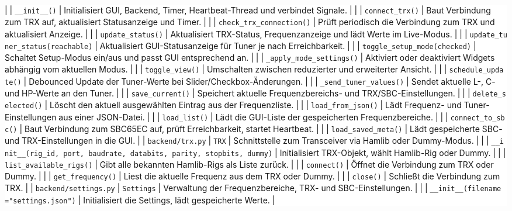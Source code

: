 |                            | `__init__()`                                                          | Initialisiert GUI, Backend, Timer, Heartbeat-Thread und verbindet Signale.                                                                       |
|                            | `connect_trx()`                                                       | Baut Verbindung zum TRX auf, aktualisiert Statusanzeige und Timer.                                                                               |
|                            | `check_trx_connection()`                                              | Prüft periodisch die Verbindung zum TRX und aktualisiert Anzeige.                                                                                |
|                            | `update_status()`                                                     | Aktualisiert TRX-Status, Frequenzanzeige und lädt Werte im Live-Modus.                                                                           |
|                            | `update_tuner_status(reachable)`                                      | Aktualisiert GUI-Statusanzeige für Tuner je nach Erreichbarkeit.                                                                                 |
|                            | `toggle_setup_mode(checked)`                                          | Schaltet Setup-Modus ein/aus und passt GUI entsprechend an.                                                                                      |
|                            | `_apply_mode_settings()`                                              | Aktiviert oder deaktiviert Widgets abhängig vom aktuellen Modus.                                                                                 |
|                            | `toggle_view()`                                                       | Umschalten zwischen reduzierter und erweiterter Ansicht.                                                                                         |
|                            | `schedule_update()`                                                   | Debounced Update der Tuner-Werte bei Slider/Checkbox-Änderungen.                                                                                 |
|                            | `_send_tuner_values()`                                                | Sendet aktuelle L-, C- und HP-Werte an den Tuner.                                                                                                |
|                            | `save_current()`                                                      | Speichert aktuelle Frequenzbereichs- und TRX/SBC-Einstellungen.                                                                                  |
|                            | `delete_selected()`                                                   | Löscht den aktuell ausgewählten Eintrag aus der Frequenzliste.                                                                                   |
|                            | `load_from_json()`                                                    | Lädt Frequenz- und Tuner-Einstellungen aus einer JSON-Datei.                                                                                     |
|                            | `load_list()`                                                         | Lädt die GUI-Liste der gespeicherten Frequenzbereiche.                                                                                           |
|                            | `connect_to_sbc()`                                                    | Baut Verbindung zum SBC65EC auf, prüft Erreichbarkeit, startet Heartbeat.                                                                        |
|                            | `load_saved_meta()`                                                   | Lädt gespeicherte SBC- und TRX-Einstellungen in die GUI.                                                                                         |
| `backend/trx.py`           | `TRX`                                                                 | Schnittstelle zum Transceiver via Hamlib oder Dummy-Modus.                                                                                       |
|                            | `__init__(rig_id, port, baudrate, databits, parity, stopbits, dummy)` | Initialisiert TRX-Objekt, wählt Hamlib-Rig oder Dummy.                                                                                           |
|                            | `list_available_rigs()`                                               | Gibt alle bekannten Hamlib-Rigs als Liste zurück.                                                                                                |
|                            | `connect()`                                                           | Öffnet die Verbindung zum TRX oder Dummy.                                                                                                        |
|                            | `get_frequency()`                                                     | Liest die aktuelle Frequenz aus dem TRX oder Dummy.                                                                                              |
|                            | `close()`                                                             | Schließt die Verbindung zum TRX.                                                                                                                 |
| `backend/settings.py`      | `Settings`                                                            | Verwaltung der Frequenzbereiche, TRX- und SBC-Einstellungen.                                                                                     |
|                            | `__init__(filename="settings.json")`                                  | Initialisiert die Settings, lädt gespeicherte Werte.                                                                                             |
